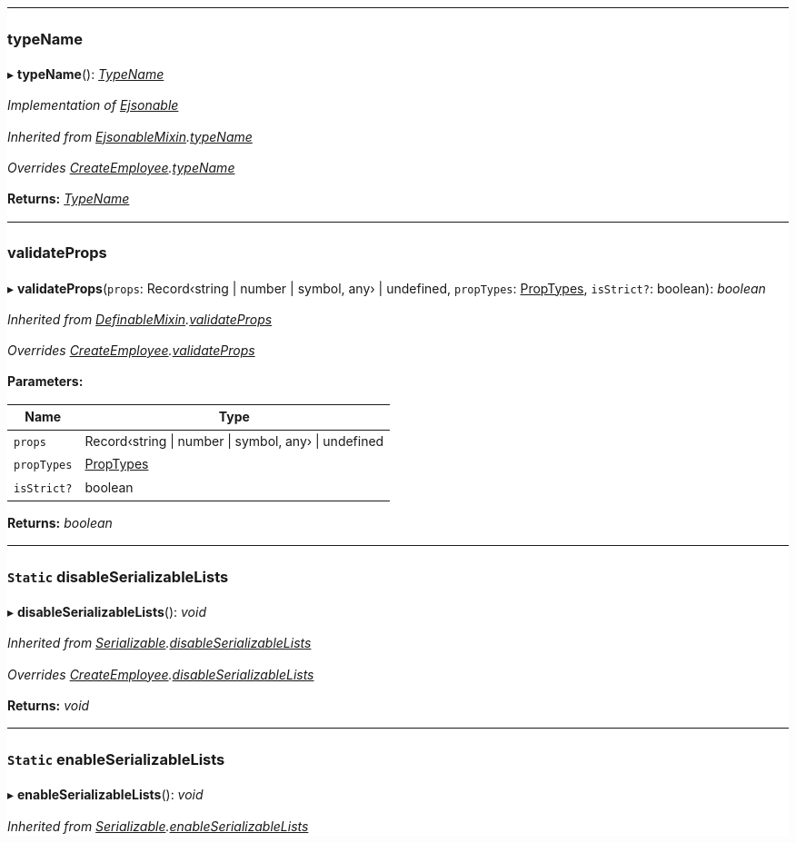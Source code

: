 ___

###  typeName

▸ **typeName**(): *[TypeName](../modules/types.md#typename)*

*Implementation of [Ejsonable](../interfaces/types.ejsonable.md)*

*Inherited from [EjsonableMixin](ejsonablemixin.md).[typeName](ejsonablemixin.md#typename)*

*Overrides [CreateEmployee](createemployee.md).[typeName](createemployee.md#typename)*

**Returns:** *[TypeName](../modules/types.md#typename)*

___

###  validateProps

▸ **validateProps**(`props`: Record‹string | number | symbol, any› | undefined, `propTypes`: [PropTypes](../modules/types.md#proptypes), `isStrict?`: boolean): *boolean*

*Inherited from [DefinableMixin](definablemixin.md).[validateProps](definablemixin.md#validateprops)*

*Overrides [CreateEmployee](createemployee.md).[validateProps](createemployee.md#validateprops)*

**Parameters:**

Name | Type |
------ | ------ |
`props` | Record‹string &#124; number &#124; symbol, any› &#124; undefined |
`propTypes` | [PropTypes](../modules/types.md#proptypes) |
`isStrict?` | boolean |

**Returns:** *boolean*

___

### `Static` disableSerializableLists

▸ **disableSerializableLists**(): *void*

*Inherited from [Serializable](serializable.md).[disableSerializableLists](serializable.md#static-disableserializablelists)*

*Overrides [CreateEmployee](createemployee.md).[disableSerializableLists](createemployee.md#static-disableserializablelists)*

**Returns:** *void*

___

### `Static` enableSerializableLists

▸ **enableSerializableLists**(): *void*

*Inherited from [Serializable](serializable.md).[enableSerializableLists](serializable.md#static-enableserializablelists)*

